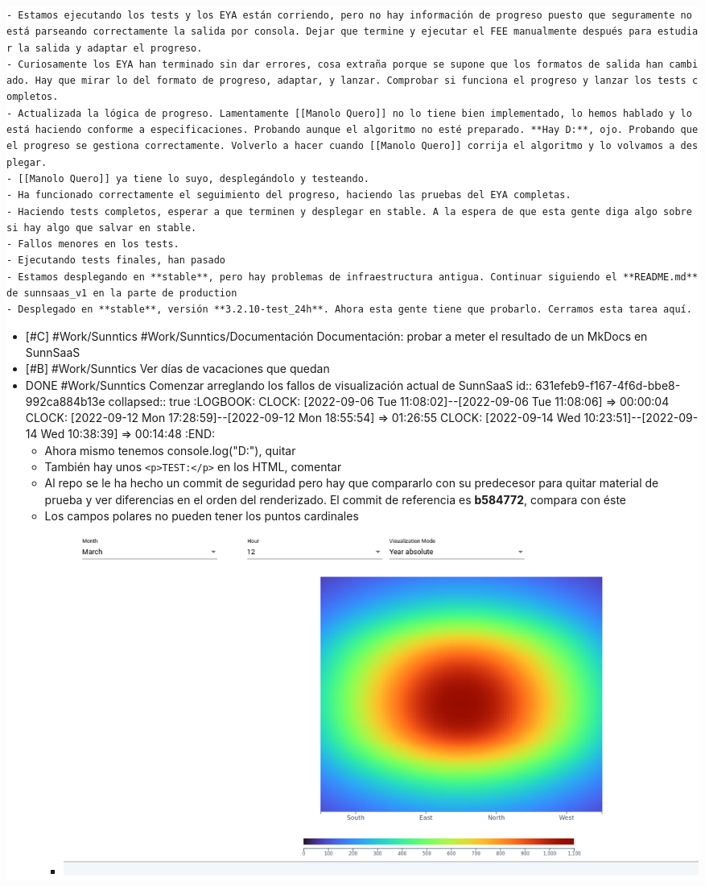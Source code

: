     - Estamos ejecutando los tests y los EYA están corriendo, pero no hay información de progreso puesto que seguramente no está parseando correctamente la salida por consola. Dejar que termine y ejecutar el FEE manualmente después para estudiar la salida y adaptar el progreso.
    - Curiosamente los EYA han terminado sin dar errores, cosa extraña porque se supone que los formatos de salida han cambiado. Hay que mirar lo del formato de progreso, adaptar, y lanzar. Comprobar si funciona el progreso y lanzar los tests completos.
    - Actualizada la lógica de progreso. Lamentamente [[Manolo Quero]] no lo tiene bien implementado, lo hemos hablado y lo está haciendo conforme a especificaciones. Probando aunque el algoritmo no esté preparado. **Hay D:**, ojo. Probando que el progreso se gestiona correctamente. Volverlo a hacer cuando [[Manolo Quero]] corrija el algoritmo y lo volvamos a desplegar.
    - [[Manolo Quero]] ya tiene lo suyo, desplegándolo y testeando.
    - Ha funcionado correctamente el seguimiento del progreso, haciendo las pruebas del EYA completas.
    - Haciendo tests completos, esperar a que terminen y desplegar en stable. A la espera de que esta gente diga algo sobre si hay algo que salvar en stable.
    - Fallos menores en los tests.
    - Ejecutando tests finales, han pasado
    - Estamos desplegando en **stable**, pero hay problemas de infraestructura antigua. Continuar siguiendo el **README.md** de sunnsaas_v1 en la parte de production
    - Desplegado en **stable**, versión **3.2.10-test_24h**. Ahora esta gente tiene que probarlo. Cerramos esta tarea aquí.
- [#C] #Work/Sunntics #Work/Sunntics/Documentación Documentación: probar a meter el resultado de un MkDocs en SunnSaaS
- [#B] #Work/Sunntics Ver días de vacaciones que quedan
- DONE #Work/Sunntics Comenzar arreglando los fallos de visualización actual de SunnSaaS
  id:: 631efeb9-f167-4f6d-bbe8-992ca884b13e
  collapsed:: true
  :LOGBOOK:
  CLOCK: [2022-09-06 Tue 11:08:02]--[2022-09-06 Tue 11:08:06] =>  00:00:04
  CLOCK: [2022-09-12 Mon 17:28:59]--[2022-09-12 Mon 18:55:54] =>  01:26:55
  CLOCK: [2022-09-14 Wed 10:23:51]--[2022-09-14 Wed 10:38:39] =>  00:14:48
  :END:
  - Ahora mismo tenemos console.log("D:"), quitar
  - También hay unos ``<p>TEST:</p>`` en los HTML, comentar
  - Al repo se le ha hecho un commit de seguridad pero hay que compararlo con su predecesor para quitar material de prueba y ver diferencias en el orden del renderizado. El commit de referencia es **b584772**, compara con éste
  - Los campos polares no pueden tener los puntos cardinales
    - ![Screenshot from 2022-08-22 11-41-09.png](../assets/Screenshot_from_2022-08-22_11-41-09_1662996915712_0.png)